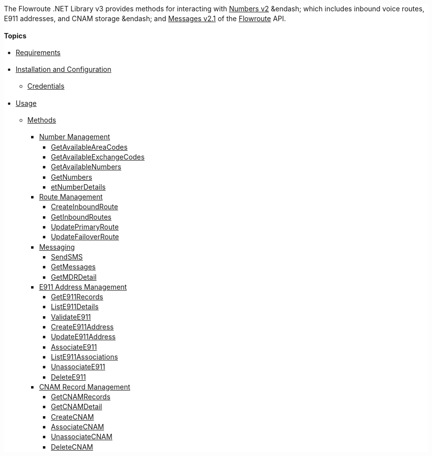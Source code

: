 The Flowroute .NET Library v3 provides methods for interacting with [Numbers v2](https://developer.flowroute.com/api/numbers/v2.0/) &endash; which includes inbound voice routes, E911 addresses, and CNAM storage &endash; and [Messages v2.1](https://developer.flowroute.com/api/messages/v2.1/) of the [Flowroute](https://www.flowroute.com) API.

**Topics**

- [Requirements](#requirements)

- [Installation and Configuration](#installation)
    -   [Credentials](#credentials)

- [Usage](#usage)
    - [Methods](#methods)

        - [Number Management](#number-management)
            -   [GetAvailableAreaCodes](#getavailableareacodesflowroutenumbersandmessagingclient-client)
            -   [GetAvailableExchangeCodes](#getavailableexchangecodesflowroutenumbersandmessagingclient-client)
            -   [GetAvailableNumbers](#getavailablenumbersflowroutenumbersandmessagingclient-client)
            -   [GetNumbers](#getnumbersflowroutenumbersandmessagingclient-client)
            -   [etNumberDetails](#getnumberdetailsflowroutenumbersandmessagingclient-client-string-id)
        - [Route Management](#routemanagement)
            -   [CreateInboundRoute](#createinboundrouteflowroutenumbersandmessagingclient-client)
            -   [GetInboundRoutes](#getinboundroutesflowroutenumbersandmessagingclient-client)
            -   [UpdatePrimaryRoute](#updateprimaryrouteflowroutenumbersandmessagingclient-client-string-did-string-route_id)
            -   [UpdateFailoverRoute](#updatefailoverrouteflowroutenumbersandmessagingclient-client-string-did-string-route_id)
        - [Messaging](#messaging)
            -   [SendSMS](#sendsmsflowroutenumbersandmessagingclient-client-string-from_did)
            -   [GetMessages](#getmessagesflowroutenumbersandmessagingclient-client)
            -   [GetMDRDetail](#getmdrdetailflowroutenumbersandmessagingclient-client-string-id)
        - [E911 Address Management](#e911-address-management)
            -   [GetE911Records](#gete911recordsflowroutenumbersandmessagingclient-client)
            -   [ListE911Details](#liste911detailsflowroutenumbersandmessagingclient-client-string-id)
            -   [ValidateE911](#validatee911flowroutenumbersandmessagingclient-client)
            -   [CreateE911Address](#createe911address-flowroutenumbersandmessagingclient-client)
            -   [UpdateE911Address](#updatee911addressflowroutenumbersandmessagingclient-client-string-e911_id-string-new_label)
            -   [AssociateE911](#associatee911flowroutenumbersandmessagingclient-client-string-number_id-string-e911_id)
            -   [ListE911Associations](#liste911associationsflowroutenumbersandmessagingclient-client-string-e911_id)
            -   [UnassociateE911](#unassociatee911flowroutenumbersandmessagingclient-client-string-number_id)
            -   [DeleteE911](#deletee911flowroutenumbersandmessagingclient-client-string-e911_id)
        - [CNAM Record Management](#cnam-record-management)
            -   [GetCNAMRecords](#getcnamrecordsflowroutenumbersandmessagingclient-client)
            -   [GetCNAMDetail](#getcnamdetailflowroutenumbersandmessagingclient-client)
            -   [CreateCNAM](#createcnamflowroutenumbersandmessagingclient-client-string-cnam_value)
            -   [AssociateCNAM](#associatecnamflowroutenumbersandmessagingclient-client-string-number_id-string-cnam_id)
            -   [UnassociateCNAM](#unassociatecnamflowroutenumbersandmessagingclient-client-string-number_id)
            -   [DeleteCNAM](#deletecnamflowroutenumbersandmessagingclient-client-string-cnam_id)
